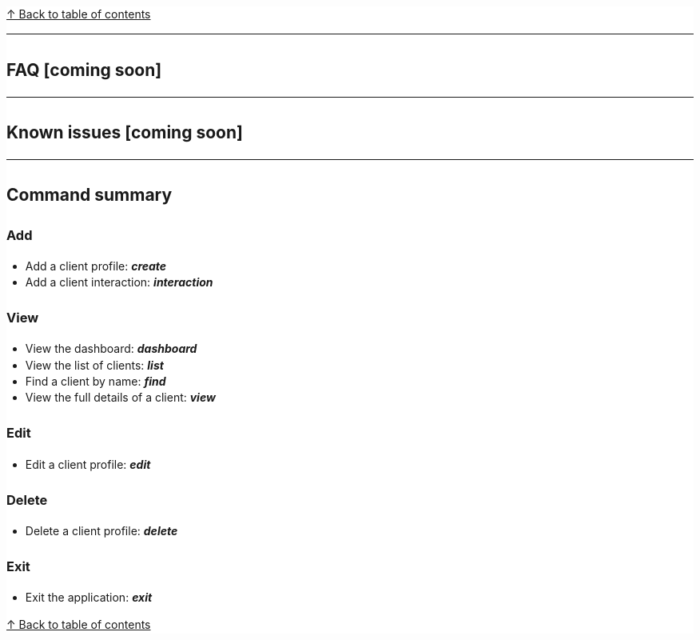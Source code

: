 [↑ Back to table of contents](#table-of-contents)

--------------------------------------------------------------------------------------------------------------------

## FAQ [coming soon]


--------------------------------------------------------------------------------------------------------------------

## Known issues [coming soon]

--------------------------------------------------------------------------------------------------------------------

## Command summary
### Add
* Add a client profile: ***create***
* Add a client interaction: ***interaction***

### View
* View the dashboard: ***dashboard***
* View the list of clients: ***list***
* Find a client by name: ***find***
* View the full details of a client: ***view***

### Edit
* Edit a client profile: ***edit***

### Delete
* Delete a client profile: ***delete***

### Exit
* Exit the application: ***exit***

[↑ Back to table of contents](#table-of-contents)
